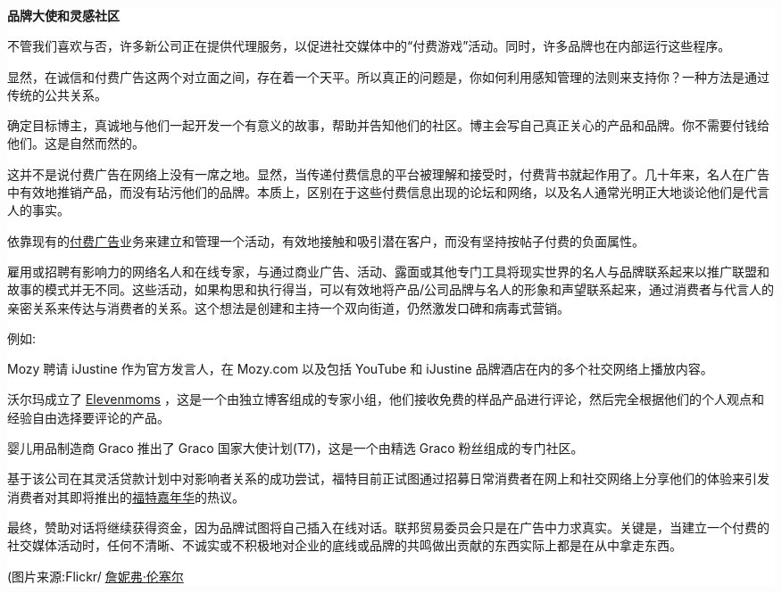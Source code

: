 **品牌大使和灵感社区**

不管我们喜欢与否，许多新公司正在提供代理服务，以促进社交媒体中的“付费游戏”活动。同时，许多品牌也在内部运行这些程序。

显然，在诚信和付费广告这两个对立面之间，存在着一个天平。所以真正的问题是，你如何利用感知管理的法则来支持你？一种方法是通过传统的公共关系。

确定目标博主，真诚地与他们一起开发一个有意义的故事，帮助并告知他们的社区。博主会写自己真正关心的产品和品牌。你不需要付钱给他们。这是自然而然的。

这并不是说付费广告在网络上没有一席之地。显然，当传递付费信息的平台被理解和接受时，付费背书就起作用了。几十年来，名人在广告中有效地推销产品，而没有玷污他们的品牌。本质上，区别在于这些付费信息出现的论坛和网络，以及名人通常光明正大地谈论他们是代言人的事实。

依靠现有的[付费广告](https://web.archive.org/web/20230119041126/http://advertising.about.com/od/celebrityendorsements/Celebrity_Endorsements.htm)业务来建立和管理一个活动，有效地接触和吸引潜在客户，而没有坚持按帖子付费的负面属性。

雇用或招聘有影响力的网络名人和在线专家，与通过商业广告、活动、露面或其他专门工具将现实世界的名人与品牌联系起来以推广联盟和故事的模式并无不同。这些活动，如果构思和执行得当，可以有效地将产品/公司品牌与名人的形象和声望联系起来，通过消费者与代言人的亲密关系来传达与消费者的关系。这个想法是创建和主持一个双向街道，仍然激发口碑和病毒式营销。

例如:

Mozy 聘请 iJustine 作为官方发言人，在 Mozy.com 以及包括 YouTube 和 iJustine 品牌酒店在内的多个社交网络上播放内容。

沃尔玛成立了 [Elevenmoms](https://web.archive.org/web/20230119041126/http://instoresnow.walmart.com/Community.aspx?id=102) ，这是一个由独立博客组成的专家小组，他们接收免费的样品产品进行评论，然后完全根据他们的个人观点和经验自由选择要评论的产品。

婴儿用品制造商 Graco 推出了 Graco 国家大使计划(T7)，这是一个由精选 Graco 粉丝组成的专门社区。

基于该公司在其灵活贷款计划中对影响者关系的成功尝试，福特目前正试图通过招募日常消费者在网上和社交网络上分享他们的体验来引发消费者对其即将推出的[福特嘉年华](https://web.archive.org/web/20230119041126/http://www.fordvehicles.com/2011fiesta/?searchid=426441%7C32522973%7C210910854)的热议。

最终，赞助对话将继续获得资金，因为品牌试图将自己插入在线对话。联邦贸易委员会只是在广告中力求真实。关键是，当建立一个付费的社交媒体活动时，任何不清晰、不诚实或不积极地对企业的底线或品牌的共鸣做出贡献的东西实际上都是在从中拿走东西。

(图片来源:Flickr/ [詹妮弗·伦塞尔](https://web.archive.org/web/20230119041126/http://www.flickr.com/photos/cheesepicklescheese/419050330/)

<amp-analytics data-credentials="include" class="i-amphtml-layout-fixed i-amphtml-layout-size-defined" i-amphtml-layout="fixed"></amp-analytics>